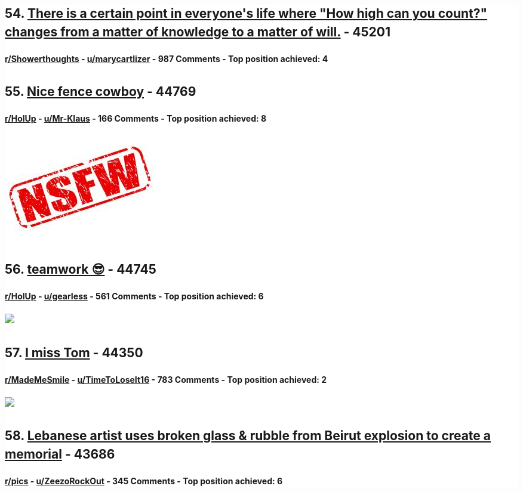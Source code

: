 ## 54. [There is a certain point in everyone's life where "How high can you count?" changes from a matter of knowledge to a matter of will.](http://reddit.com/r/Showerthoughts/comments/jg2kxy/there_is_a_certain_point_in_everyones_life_where/) - 45201
#### [r/Showerthoughts](http://reddit.com/r/Showerthoughts) - [u/marycartlizer](http://reddit.com/u/marycartlizer) - 987 Comments - Top position achieved: 4

## 55. [Nice fence cowboy](http://reddit.com/r/HolUp/comments/jg13lr/nice_fence_cowboy/) - 44769
#### [r/HolUp](http://reddit.com/r/HolUp) - [u/Mr-Klaus](http://reddit.com/u/Mr-Klaus) - 166 Comments - Top position achieved: 8

<a href="https://i.redd.it/rldyuu9ktnu51.jpg"><img src="https://github.com/mgerb/top-of-reddit/raw/master/nsfw.jpg"></img></a>

## 56. [teamwork 😎](http://reddit.com/r/HolUp/comments/jft0bu/teamwork/) - 44745
#### [r/HolUp](http://reddit.com/r/HolUp) - [u/gearIess](http://reddit.com/u/gearIess) - 561 Comments - Top position achieved: 6

<a href="https://i.redd.it/yvt2g71frku51.jpg"><img src="https://b.thumbs.redditmedia.com/eycOHzHeR792OJfYCDxZGyHXsY8Rz88ADcPb2MoNxhE.jpg"></img></a>

## 57. [I miss Tom](http://reddit.com/r/MadeMeSmile/comments/jgc9xw/i_miss_tom/) - 44350
#### [r/MadeMeSmile](http://reddit.com/r/MadeMeSmile) - [u/TimeToLoseIt16](http://reddit.com/u/TimeToLoseIt16) - 783 Comments - Top position achieved: 2

<a href="https://i.redd.it/k46918ocoqu51.jpg"><img src="https://a.thumbs.redditmedia.com/ZzBq37oInxUpRx8saK4wVz7lYmafkpvacAJU7lAGYN8.jpg"></img></a>

## 58. [Lebanese artist uses broken glass &amp; rubble from Beirut explosion to create a memorial](http://reddit.com/r/pics/comments/jfz4hh/lebanese_artist_uses_broken_glass_rubble_from/) - 43686
#### [r/pics](http://reddit.com/r/pics) - [u/ZeezoRockOut](http://reddit.com/u/ZeezoRockOut) - 345 Comments - Top position achieved: 6
